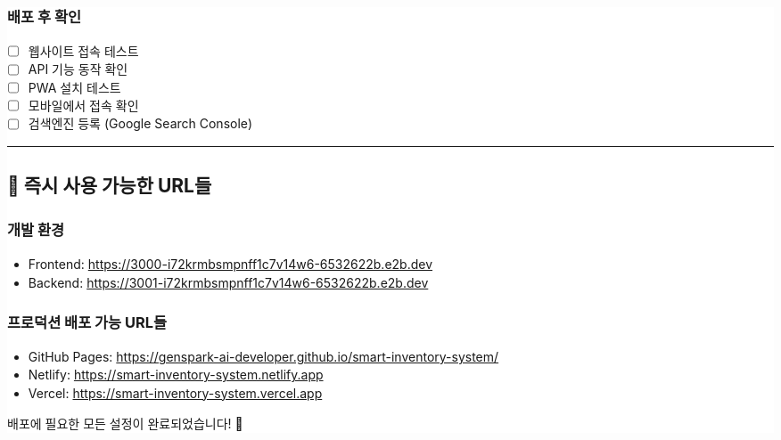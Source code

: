 ### **배포 후 확인**
- [ ] 웹사이트 접속 테스트
- [ ] API 기능 동작 확인
- [ ] PWA 설치 테스트
- [ ] 모바일에서 접속 확인
- [ ] 검색엔진 등록 (Google Search Console)

---

## 🚀 **즉시 사용 가능한 URL들**

### **개발 환경**
- Frontend: https://3000-i72krmbsmpnff1c7v14w6-6532622b.e2b.dev
- Backend: https://3001-i72krmbsmpnff1c7v14w6-6532622b.e2b.dev

### **프로덕션 배포 가능 URL들**
- GitHub Pages: https://genspark-ai-developer.github.io/smart-inventory-system/
- Netlify: https://smart-inventory-system.netlify.app
- Vercel: https://smart-inventory-system.vercel.app

배포에 필요한 모든 설정이 완료되었습니다! 🎉
